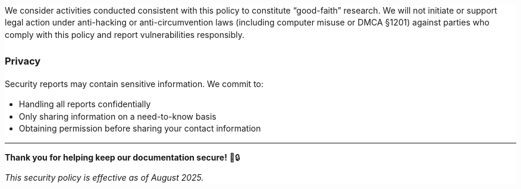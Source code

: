 We consider activities conducted consistent with this policy to constitute “good-faith” research.
We will not initiate or support legal action under anti-hacking or anti-circumvention laws (including
computer misuse or DMCA §1201) against parties who comply with this policy and report vulnerabilities responsibly.

### Privacy

Security reports may contain sensitive information. We commit to:

- Handling all reports confidentially
- Only sharing information on a need-to-know basis
- Obtaining permission before sharing your contact information

---

**Thank you for helping keep our documentation secure!** 🚀🔒

_This security policy is effective as of August 2025._
